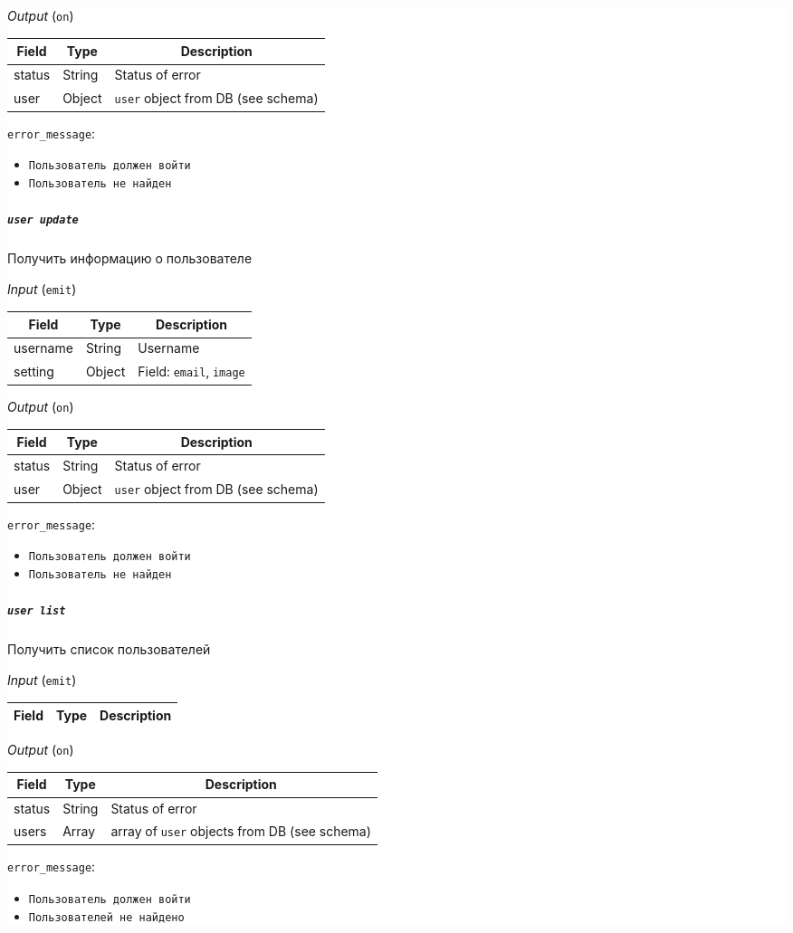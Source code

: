 *Output* (`on`)

| Field | Type | Description |
|-------|------ | -------|
| status | String | Status of error |
| user | Object | `user` object from DB (see schema) |

`error_message`:
  * `Пользователь должен войти`
  * `Пользователь не найден`

##### `user update`

Получить информацию о пользователе

*Input* (`emit`)

| Field | Type | Description |
|-------|------ | -------|
| username | String | Username |
| setting | Object | Field: `email`, `image` |

*Output* (`on`)

| Field | Type | Description |
|-------|------ | -------|
| status | String | Status of error |
| user | Object | `user` object from DB (see schema) |

`error_message`:
  * `Пользователь должен войти`
  * `Пользователь не найден`

##### `user list`

Получить список пользователей

*Input* (`emit`)

| Field | Type | Description |
|-------|------ | -------|

*Output* (`on`)

| Field | Type | Description |
|-------|------ | -------|
| status | String | Status of error |
| users | Array | array of `user` objects from DB (see schema) |

`error_message`:
  * `Пользователь должен войти`
  * `Пользователей не найдено`
